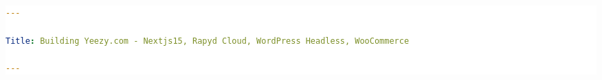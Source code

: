 ```yaml
---

Title: Building Yeezy.com - Nextjs15, Rapyd Cloud, WordPress Headless, WooCommerce

---
```

